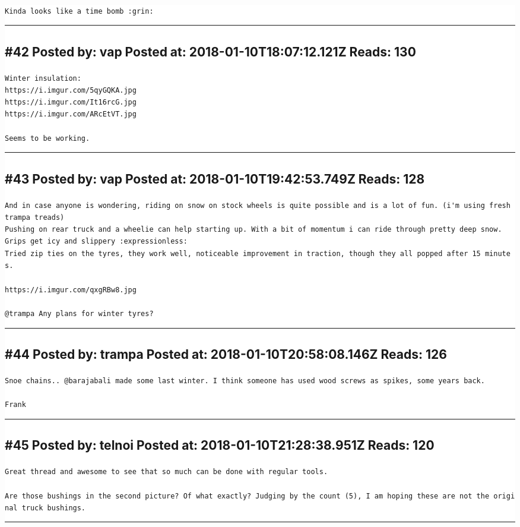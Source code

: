 ```
Kinda looks like a time bomb :grin:
```

---
## \#42 Posted by: vap Posted at: 2018-01-10T18:07:12.121Z Reads: 130

```
Winter insulation:
https://i.imgur.com/5qyGQKA.jpg
https://i.imgur.com/It16rcG.jpg
https://i.imgur.com/ARcEtVT.jpg

Seems to be working.
```

---
## \#43 Posted by: vap Posted at: 2018-01-10T19:42:53.749Z Reads: 128

```
And in case anyone is wondering, riding on snow on stock wheels is quite possible and is a lot of fun. (i'm using fresh trampa treads)
Pushing on rear truck and a wheelie can help starting up. With a bit of momentum i can ride through pretty deep snow.
Grips get icy and slippery :expressionless:
Tried zip ties on the tyres, they work well, noticeable improvement in traction, though they all popped after 15 minutes.

https://i.imgur.com/qxgRBw8.jpg

@trampa Any plans for winter tyres?
```

---
## \#44 Posted by: trampa Posted at: 2018-01-10T20:58:08.146Z Reads: 126

```
Snoe chains.. @barajabali made some last winter. I think someone has used wood screws as spikes, some years back.

Frank
```

---
## \#45 Posted by: telnoi Posted at: 2018-01-10T21:28:38.951Z Reads: 120

```
Great thread and awesome to see that so much can be done with regular tools.

Are those bushings in the second picture? Of what exactly? Judging by the count (5), I am hoping these are not the original truck bushings.
```

---
